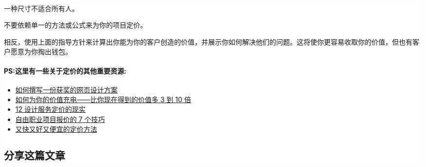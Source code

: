 一种尺寸不适合所有人。

不要依赖单一的方法或公式来为你的项目定价。

相反，使用上面的指导方针来计算出你能为你的客户创造的价值，并展示你如何解决他们的问题。这将使你更容易收取你的价值，但也有客户愿意为你掏出钱包。

#### PS:这里有一些关于定价的其他重要资源:

*   [如何撰写一份获奖的网页设计方案](https://blog.bidsketch.com/selling-web-design/how-to-write-a-web-design-proposal/)
*   [如何为你的价值充电——比你现在得到的价值多 3 到 10 倍](http://blog.chasejarvis.com/blog/2014/06/how-to-charge-what-youre-worth-which-is-3-to-10x-more-than-youre-getting-today-with-ramit-sethi/)
*   [12 设计服务定价的现实](http://www.vandelaydesign.com/12-realities-of-pricing-web-design-services/)
*   [自由职业项目报价的 7 个技巧](http://wakeuplater.com/freelance-lessons/7-tips-on-quoting-freelance-projects.aspx)
*   [又快又好又便宜的定价方法](http://freelancefolder.com/the-fast-good-and-cheap-pricing-method/)

## 分享这篇文章